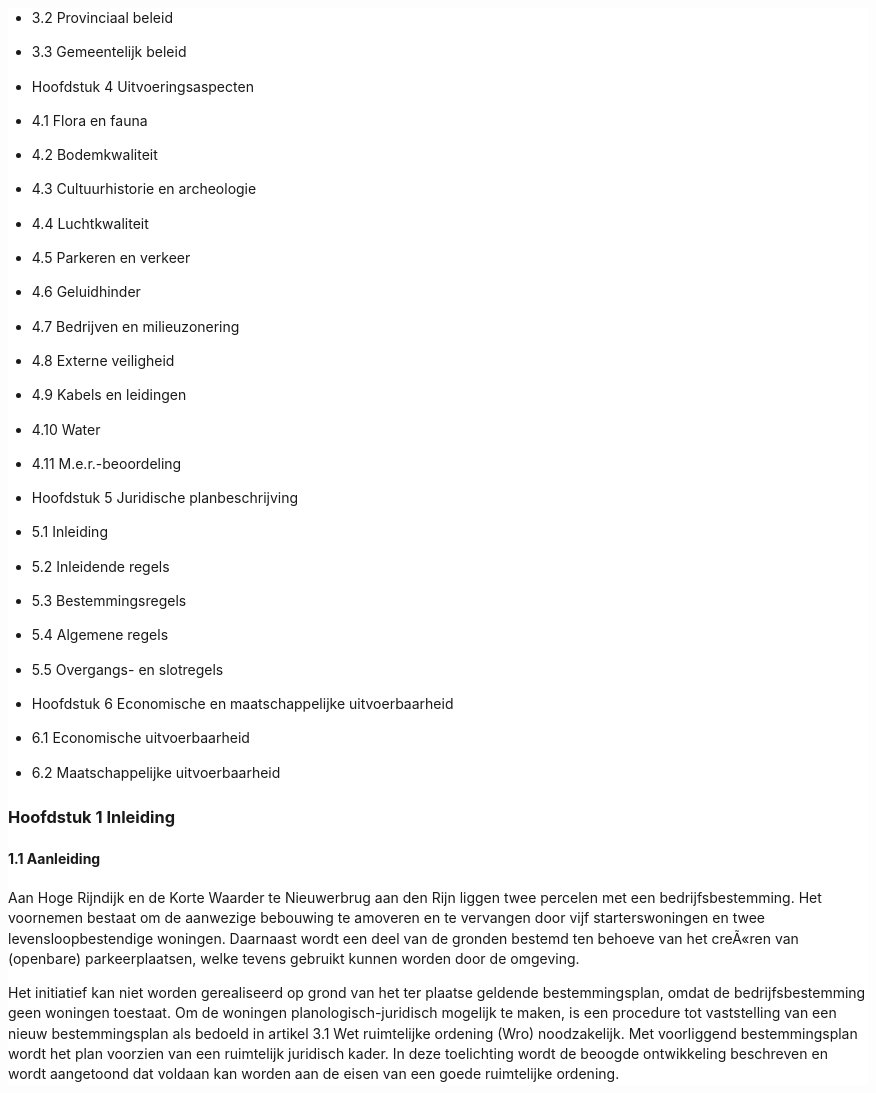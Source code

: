 + 3\.2 Provinciaal beleid

+ 3\.3 Gemeentelijk beleid

* Hoofdstuk 4 Uitvoeringsaspecten

+ 4\.1 Flora en fauna

+ 4\.2 Bodemkwaliteit

+ 4\.3 Cultuurhistorie en archeologie

+ 4\.4 Luchtkwaliteit

+ 4\.5 Parkeren en verkeer

+ 4\.6 Geluidhinder

+ 4\.7 Bedrijven en milieuzonering

+ 4\.8 Externe veiligheid

+ 4\.9 Kabels en leidingen

+ 4\.10 Water

+ 4\.11 M.e.r.\-beoordeling

* Hoofdstuk 5 Juridische planbeschrijving

+ 5\.1 Inleiding

+ 5\.2 Inleidende regels

+ 5\.3 Bestemmingsregels

+ 5\.4 Algemene regels

+ 5\.5 Overgangs\- en slotregels

* Hoofdstuk 6 Economische en maatschappelijke uitvoerbaarheid

+ 6\.1 Economische uitvoerbaarheid

+ 6\.2 Maatschappelijke uitvoerbaarheid

### Hoofdstuk 1 Inleiding

#### 1\.1 Aanleiding

Aan Hoge Rijndijk en de Korte Waarder te Nieuwerbrug aan den Rijn liggen twee percelen met een bedrijfsbestemming. Het voornemen bestaat om de aanwezige bebouwing te amoveren en te vervangen door vijf starterswoningen en twee levensloopbestendige woningen. Daarnaast wordt een deel van de gronden bestemd ten behoeve van het creÃ«ren van (openbare) parkeerplaatsen, welke tevens gebruikt kunnen worden door de omgeving.

Het initiatief kan niet worden gerealiseerd op grond van het ter plaatse geldende bestemmingsplan, omdat de bedrijfsbestemming geen woningen toestaat. Om de woningen planologisch\-juridisch mogelijk te maken, is een procedure tot vaststelling van een nieuw bestemmingsplan als bedoeld in artikel 3\.1 Wet ruimtelijke ordening (Wro) noodzakelijk. Met voorliggend bestemmingsplan wordt het plan voorzien van een ruimtelijk juridisch kader. In deze toelichting wordt de beoogde ontwikkeling beschreven en wordt aangetoond dat voldaan kan worden aan de eisen van een goede ruimtelijke ordening.
